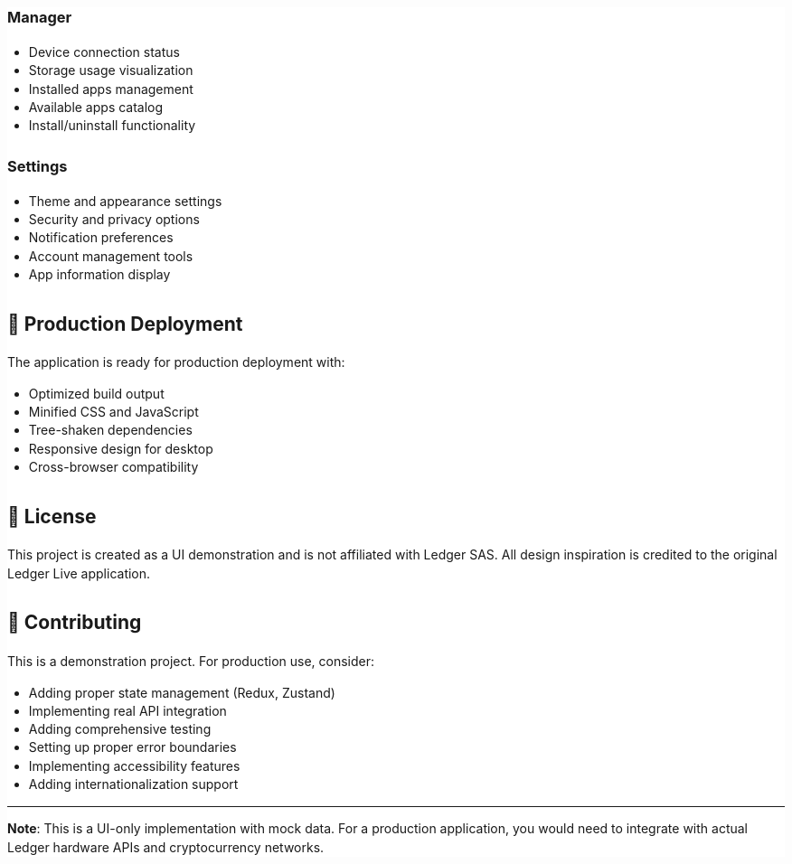 ### Manager
- Device connection status
- Storage usage visualization
- Installed apps management
- Available apps catalog
- Install/uninstall functionality

### Settings
- Theme and appearance settings
- Security and privacy options
- Notification preferences
- Account management tools
- App information display

## 🚀 Production Deployment

The application is ready for production deployment with:
- Optimized build output
- Minified CSS and JavaScript
- Tree-shaken dependencies
- Responsive design for desktop
- Cross-browser compatibility

## 📄 License

This project is created as a UI demonstration and is not affiliated with Ledger SAS. All design inspiration is credited to the original Ledger Live application.

## 🤝 Contributing

This is a demonstration project. For production use, consider:
- Adding proper state management (Redux, Zustand)
- Implementing real API integration
- Adding comprehensive testing
- Setting up proper error boundaries
- Implementing accessibility features
- Adding internationalization support

---

**Note**: This is a UI-only implementation with mock data. For a production application, you would need to integrate with actual Ledger hardware APIs and cryptocurrency networks.

